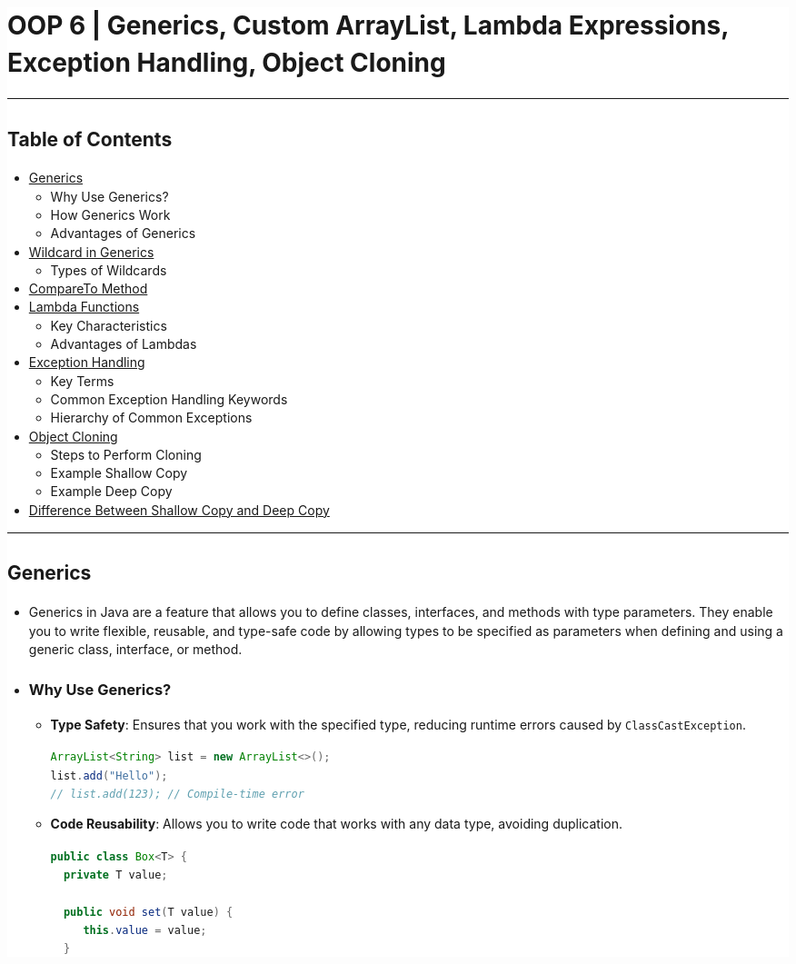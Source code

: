 # OOP 6 | Generics, Custom ArrayList, Lambda Expressions, Exception Handling, Object Cloning

---

## Table of Contents
 - [Generics](#generics)
    - Why Use Generics?
    - How Generics Work
    - Advantages of Generics
 - [Wildcard in Generics](#wildcard-in-generics)
    - Types of Wildcards
 - [CompareTo Method](#compareto-method)
 - [Lambda Functions](#lambda-functions)
    - Key Characteristics
    - Advantages of Lambdas
 - [Exception Handling](#exception-handling)
    - Key Terms
    - Common Exception Handling Keywords
    - Hierarchy of Common Exceptions
 - [Object Cloning](#object-cloning)
    - Steps to Perform Cloning
    - Example Shallow Copy
    - Example Deep Copy
 - [Difference Between Shallow Copy and Deep Copy](#difference-between-shallow-copy-and-deep-copy)

---

## Generics
 - Generics in Java are a feature that allows you to define classes, interfaces, and methods with type parameters. They enable you to write flexible, reusable, and type-safe code by allowing types to be specified as parameters when defining and using a generic class, interface, or method.

 - ### Why Use Generics?
      - **Type Safety**: Ensures that you work with the specified type, reducing runtime errors caused by `ClassCastException`.
        ```java
        ArrayList<String> list = new ArrayList<>();
        list.add("Hello");
        // list.add(123); // Compile-time error
        ```
      - **Code Reusability**: Allows you to write code that works with any data type, avoiding duplication.
        ```java
        public class Box<T> {
          private T value;

          public void set(T value) {
             this.value = value;
          }
